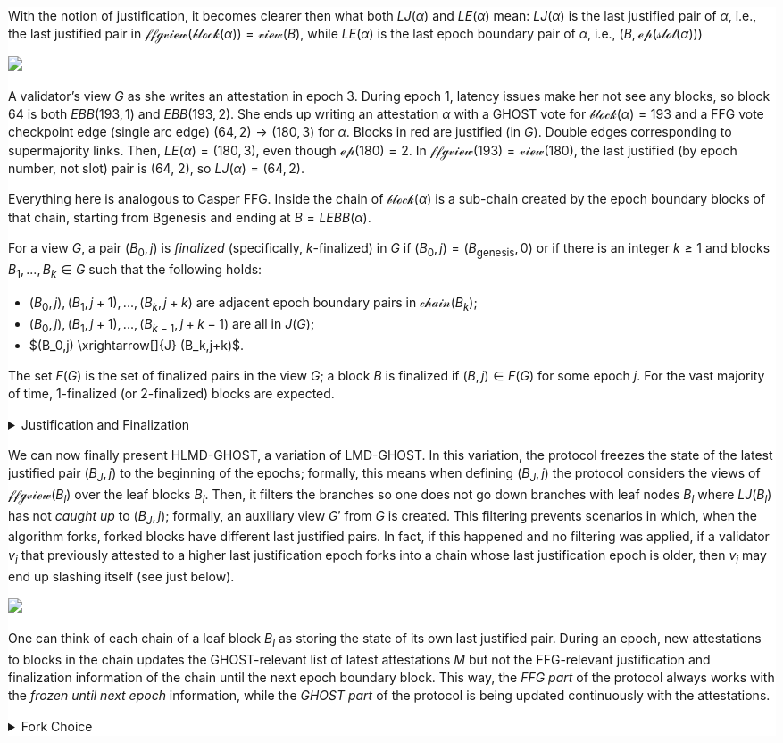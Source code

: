 With the notion of justification, it becomes clearer then what both $LJ(\alpha)$ and $LE(\alpha)$ mean: $LJ(\alpha)$ is the last justified pair of $\alpha$, i.e., the last justified pair in $\mathscr{ffgview}(\mathscr{block}(\alpha))=\mathscr{view}(B)$, while $LE(\alpha)$ is the last epoch boundary pair of $\alpha$, i.e., $(B, \mathscr{ep}(\mathscr{slot}(\alpha)))$


![](https://storage.googleapis.com/ethereum-hackmd/upload_0fd519d0f87f4080f1fe75b73e45830b.png)

A validator’s view $G$ as she writes an attestation in epoch $3$. During epoch $1$, latency issues make her not see any blocks, so block $64$ is both $EBB(193, 1)$ and $EBB(193, 2)$. She ends up writing an attestation $\alpha$ with a GHOST vote for $\mathscr{block}(\alpha) = 193$ and a FFG vote checkpoint edge (single arc edge) $(64,2) \rightarrow (180,3)$ for $\alpha$. Blocks in red are justified (in $G$). Double edges corresponding to supermajority links. Then, $LE(\alpha) = (180, 3)$, even though $\mathscr{ep}(180) = 2$. In $\mathscr{ffgview}(193) = \mathscr{view}(180)$, the last justified (by epoch number, not slot) pair is (64, 2), so $LJ(\alpha) = (64, 2)$.

Everything here is analogous to Casper FFG. Inside the chain of $\mathscr{block}(\alpha)$ is a sub-chain created by the epoch boundary blocks of that chain, starting from Bgenesis and ending at $B = LEBB(\alpha)$.

For a view $G$, a pair $(B_0, j)$ is *finalized* (specifically, $k$-finalized) in $G$ if $(B_0, j) = (B_{\text{genesis}},0)$ or if there is  an integer $k \ge 1$ and blocks $B_1,...,B_k \in G$ such that the following holds:
* $(B_0,j),(B_1,j+1),...,(B_k,j+k)$ are adjacent epoch  boundary pairs in $\mathscr{chain}(B_k)$; 
* $(B_0,j),(B_1,j+1),...,(B_{k−1},j+k−1)$ are all in $J(G)$;
* $(B_0,j) \xrightarrow[]{J} (B_k,j+k)$.

The set $F(G)$ is the set of finalized pairs in the view $G$; a block $B$ is finalized if $(B,j) \in F(G)$ for some epoch $j$. For the vast majority of time, $1$-finalized (or $2$-finalized) blocks are expected.


<details><summary>Justification and Finalization</summary></details>

We can now finally present HLMD-GHOST, a variation of LMD-GHOST. In this variation, the protocol freezes the state of the latest justified pair $(B_J , j)$ to the beginning of the epochs; formally, this means when defining $(B_J , j)$ the protocol considers the views of $\mathscr{ffgview}(B_l)$ over the leaf blocks $B_l$. Then, it filters the branches so one does not go down branches with leaf nodes $B_l$ where $LJ(B_l)$ has not *caught up* to $(B_J,j)$; formally, an auxiliary view $G'$ from $G$ is created. This filtering prevents scenarios in which, when the algorithm forks, forked blocks have different last justified pairs. In fact, if this happened and no filtering was applied, if a validator $v_i$ that previously attested to a higher last justification epoch forks into a chain whose last justification epoch is older, then $v_i$ may end up slashing itself (see just below).


![](https://storage.googleapis.com/ethereum-hackmd/upload_57c971f6b4e0557970910dc3eef486a7.png)


One can think of each chain of a leaf block $B_l$ as storing the state of its own last justified pair. During an epoch, new attestations to blocks in the chain updates the GHOST-relevant list of latest attestations $M$ but not the FFG-relevant justification and finalization information of the chain until the next epoch boundary block. This way, the *FFG part* of the protocol always works with the *frozen until next epoch* information, while the *GHOST part* of the protocol is being updated continuously with the attestations.

<details><summary>Fork Choice</summary></details>
